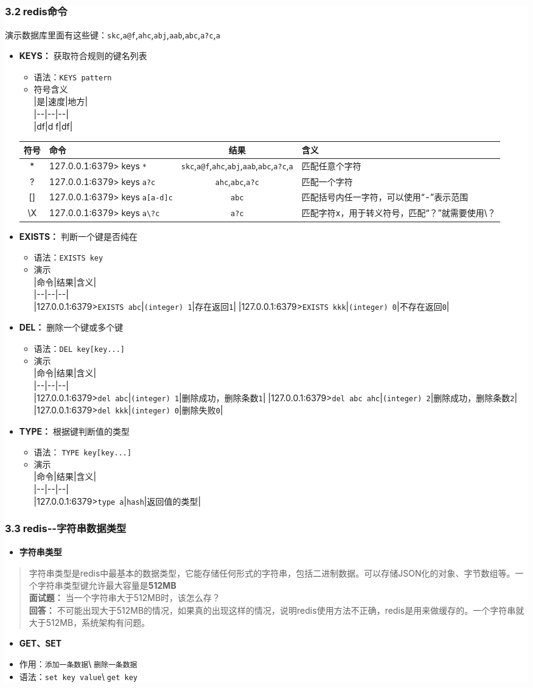### 3.2 redis命令   
 演示数据库里面有这些键：`skc`,`a@f`,`ahc`,`abj`,`aab`,`abc`,`a?c`,`a`
* __KEYS：__ 获取符合规则的键名列表
  - 语法：`KEYS pattern`
  - 符号含义  
   |是|速度|地方|  
|--|--|--|  
|df|d f|df|

  |符号|命令|结果|含义|  
  |:--:|:--|:--:|--|  
  |\*|127.0.0.1:6379> keys `*`|`skc`,`a@f`,`ahc`,`abj`,`aab`,`abc`,`a?c`,`a`|匹配任意个字符|
  |\?|127.0.0.1:6379> keys `a?c`|`ahc`,`abc`,`a?c`|匹配一个字符|
  |\[]|127.0.0.1:6379> keys `a[a-d]c`|`abc`|匹配括号内任一字符，可以使用“-”表示范围|
  |\X|127.0.0.1:6379> keys `a\?c`|`a?c`|匹配字符x，用于转义符号，匹配“？”就需要使用\？|  
* __EXISTS：__ 判断一个键是否纯在  
  - 语法：`EXISTS key `
  - 演示  
  |命令|结果|含义|  
  |--|--|--|  
  |127.0.0.1:6379>`EXISTS abc`|`(integer) 1`|存在返回`1`|
  |127.0.0.1:6379>`EXISTS kkk`|`(integer) 0`|不存在返回`0`|  
* __DEL：__ 删除一个键或多个键
  - 语法：`DEL key[key...]`  
  - 演示  
  |命令|结果|含义|  
  |--|--|--|  
  |127.0.0.1:6379>`del abc`|`(integer) 1`|删除成功，删除条数`1`|
  |127.0.0.1:6379>`del abc ahc`|`(integer) 2`|删除成功，删除条数`2`|
  |127.0.0.1:6379>`del kkk`|`(integer) 0`|删除失败`0`|  
* __TYPE：__ 根据键判断值的类型  
  - 语法： `TYPE key[key...]`  
  - 演示  
  |命令|结果|含义|  
  |--|--|--|  
  |127.0.0.1:6379>`type a`|`hash`|返回值的类型|  

### 3.3 redis--字符串数据类型
 * __字符串类型__  
  >字符串类型是redis中最基本的数据类型，它能存储任何形式的字符串，包括二进制数据。可以存储JSON化的对象、字节数组等。一个字符串类型键允许最大容量是**512MB**  
  __面试题：__ 当一个字符串大于512MB时，该怎么存？  
  **回答：** 不可能出现大于512MB的情况，如果真的出现这样的情况，说明redis使用方法不正确，redis是用来做缓存的。一个字符串就大于512MB，系统架构有问题。  

* __GET、SET__  
 - 作用：`添加一条数据`\ `删除一条数据`
 - 语法：`set key value`\ `get key`
